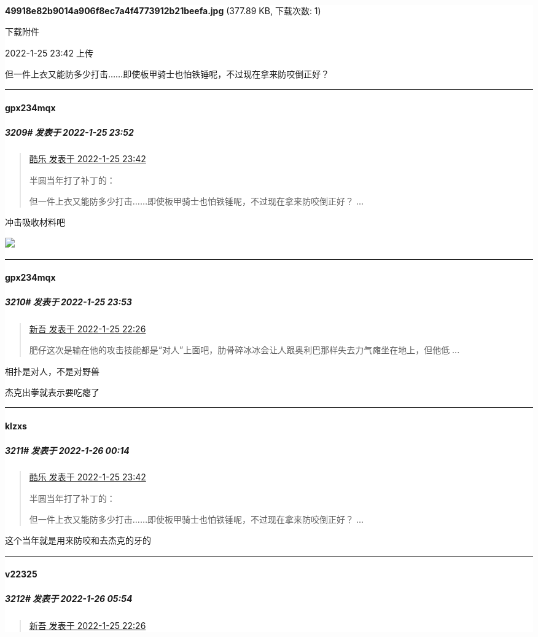 <strong>49918e82b9014a906f8ec7a4f4773912b21beefa.jpg</strong> (377.89 KB, 下载次数: 1)

下载附件

2022-1-25 23:42 上传

但一件上衣又能防多少打击……即使板甲骑士也怕铁锤呢，不过现在拿来防咬倒正好？

*****

####  gpx234mqx  
##### 3209#       发表于 2022-1-25 23:52

<blockquote><a href="httphttps://bbs.saraba1st.com/2b/forum.php?mod=redirect&amp;goto=findpost&amp;pid=54429618&amp;ptid=1806287" target="_blank">酷乐 发表于 2022-1-25 23:42</a>

半圆当年打了补丁的：

但一件上衣又能防多少打击……即使板甲骑士也怕铁锤呢，不过现在拿来防咬倒正好？ ...</blockquote>
冲击吸收材料吧

<img src="https://static.saraba1st.com/image/smiley/face2017/044.png" referrerpolicy="no-referrer">

*****

####  gpx234mqx  
##### 3210#       发表于 2022-1-25 23:53

<blockquote><a href="httphttps://bbs.saraba1st.com/2b/forum.php?mod=redirect&amp;goto=findpost&amp;pid=54428794&amp;ptid=1806287" target="_blank">新吾 发表于 2022-1-25 22:26</a>

肥仔这次是输在他的攻击技能都是“对人”上面吧，肋骨碎冰冰会让人跟奥利巴那样失去力气瘫坐在地上，但他低 ...</blockquote>
相扑是对人，不是对野兽

杰克出拳就表示要吃瘪了



*****

####  klzxs  
##### 3211#       发表于 2022-1-26 00:14

<blockquote><a href="httphttps://bbs.saraba1st.com/2b/forum.php?mod=redirect&amp;goto=findpost&amp;pid=54429618&amp;ptid=1806287" target="_blank">酷乐 发表于 2022-1-25 23:42</a>

半圆当年打了补丁的：

但一件上衣又能防多少打击……即使板甲骑士也怕铁锤呢，不过现在拿来防咬倒正好？ ...</blockquote>
这个当年就是用来防咬和去杰克的牙的

*****

####  v22325  
##### 3212#       发表于 2022-1-26 05:54

<blockquote><a href="httphttps://bbs.saraba1st.com/2b/forum.php?mod=redirect&amp;goto=findpost&amp;pid=54428794&amp;ptid=1806287" target="_blank">新吾 发表于 2022-1-25 22:26</a>
